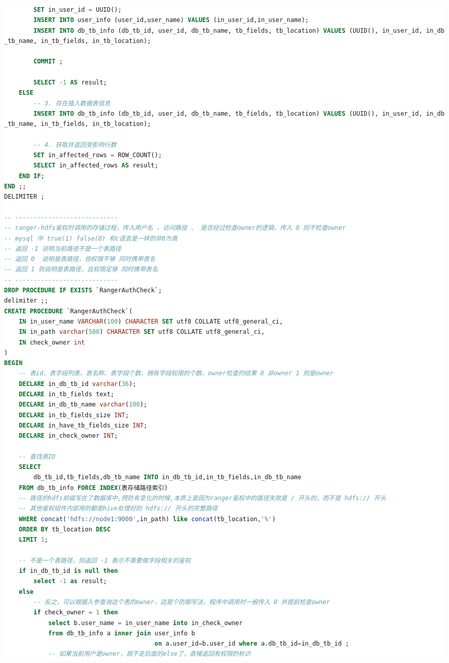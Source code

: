 ```sql
        SET in_user_id = UUID();
        INSERT INTO user_info (user_id,user_name) VALUES (in_user_id,in_user_name);
        INSERT INTO db_tb_info (db_tb_id, user_id, db_tb_name, tb_fields, tb_location) VALUES (UUID(), in_user_id, in_db_tb_name, in_tb_fields, in_tb_location);
        
        COMMIT ;
        
        SELECT -1 AS result;
    ELSE
        -- 3. 存在插入数据表信息
        INSERT INTO db_tb_info (db_tb_id, user_id, db_tb_name, tb_fields, tb_location) VALUES (UUID(), in_user_id, in_db_tb_name, in_tb_fields, in_tb_location);

        -- 4. 获取并返回受影响行数
        SET in_affected_rows = ROW_COUNT();
        SELECT in_affected_rows AS result;
    END IF;
END ;;
DELIMITER ;

-- ----------------------------
-- ranger-hdfs鉴权时调用的存储过程，传入用户名 、访问路径 、 是否经过检查owner的逻辑，传入 0 则不检查owner
-- mysql 中 true(1) false(0) 和c语言是一样的非0为真
-- 返回 -1 说明当前路径不是一个表路径
-- 返回 0  说明是表路径，但权限不够 同时携带表名
-- 返回 1 则说明是表路径，且权限足够 同时携带表名
-- ----------------------------
DROP PROCEDURE IF EXISTS `RangerAuthCheck`;
delimiter ;;
CREATE PROCEDURE `RangerAuthCheck`(
    IN in_user_name VARCHAR(100) CHARACTER SET utf8 COLLATE utf8_general_ci,
    IN in_path varchar(500) CHARACTER SET utf8 COLLATE utf8_general_ci,
    IN check_owner int
)
BEGIN
    -- 表id、表字段列表、表名称、表字段个数、拥有字段权限的个数、owner检查的结果 0 非owner 1 则是owner
    DECLARE in_db_tb_id varchar(36);
    DECLARE in_tb_fields text;
    DECLARE in_db_tb_name varchar(100);
    DECLARE in_tb_fields_size INT;
    DECLARE in_have_tb_fields_size INT;
    DECLARE in_check_owner INT;

    -- 查找表ID
    SELECT
        db_tb_id,tb_fields,db_tb_name INTO in_db_tb_id,in_tb_fields,in_db_tb_name
    FROM db_tb_info FORCE INDEX(表存储路径索引)
    -- 路径的hdfs前缀写在了数据库中,预防有变化的时候,本质上是因为ranger鉴权中的路径失败是 / 开头的，而不是 hdfs:// 开头
    -- 其他鉴权组件内部用的都是hive处理好的 hdfs:// 开头的完整路径
    WHERE concat('hdfs://node1:9000',in_path) like concat(tb_location,'%')
    ORDER BY tb_location DESC
    LIMIT 1;

    -- 不是一个表路径，则返回 -1 表示不需要做字段相关的鉴权
    if in_db_tb_id is null then
        select -1 as result;
    else
        -- 反之，可以根据入参查询这个表的owner，这是个防御写法，程序中调用时一般传入 0 并提前检查owner
        if check_owner = 1 then
            select b.user_name = in_user_name into in_check_owner
            from db_tb_info a inner join user_info b
                                         on a.user_id=b.user_id where a.db_tb_id=in_db_tb_id ;
            -- 如果当前用户是owner，就不走后面的else了，直接返回有权限的标识
```